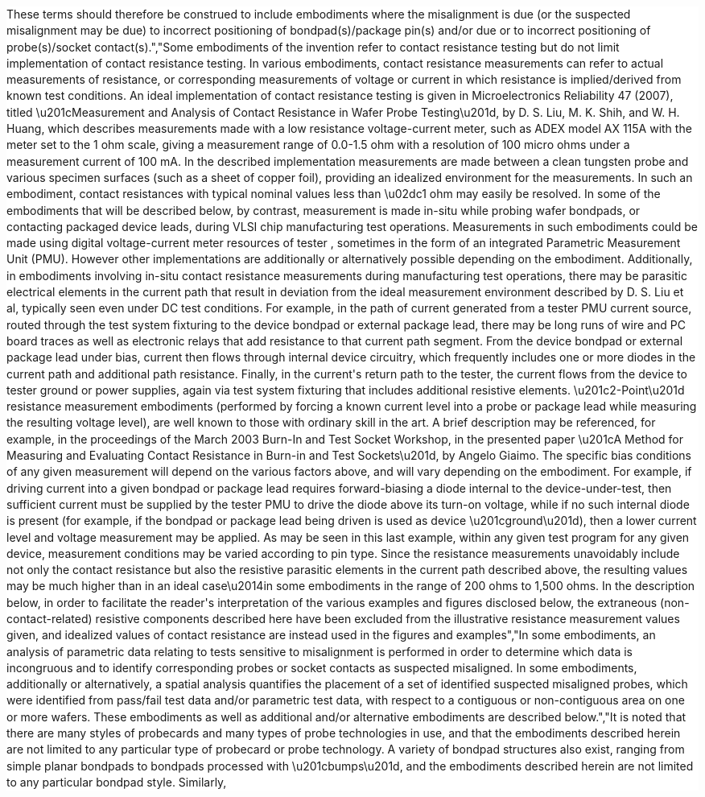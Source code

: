 These terms should therefore be construed to include embodiments where the misalignment is due (or the suspected misalignment may be due) to incorrect positioning of bondpad(s)\/package pin(s) and\/or due or to incorrect positioning of probe(s)\/socket contact(s).","Some embodiments of the invention refer to contact resistance testing but do not limit implementation of contact resistance testing. In various embodiments, contact resistance measurements can refer to actual measurements of resistance, or corresponding measurements of voltage or current in which resistance is implied\/derived from known test conditions. An ideal implementation of contact resistance testing is given in Microelectronics Reliability 47 (2007), titled \u201cMeasurement and Analysis of Contact Resistance in Wafer Probe Testing\u201d, by D. S. Liu, M. K. Shih, and W. H. Huang, which describes measurements made with a low resistance voltage-current meter, such as ADEX model AX 115A with the meter set to the 1 ohm scale, giving a measurement range of 0.0-1.5 ohm with a resolution of 100 micro ohms under a measurement current of 100 mA. In the described implementation measurements are made between a clean tungsten probe and various specimen surfaces (such as a sheet of copper foil), providing an idealized environment for the measurements. In such an embodiment, contact resistances with typical nominal values less than \u02dc1 ohm may easily be resolved. In some of the embodiments that will be described below, by contrast, measurement is made in-situ while probing wafer bondpads, or contacting packaged device leads, during VLSI chip manufacturing test operations. Measurements in such embodiments could be made using digital voltage-current meter resources of tester , sometimes in the form of an integrated Parametric Measurement Unit (PMU). However other implementations are additionally or alternatively possible depending on the embodiment. Additionally, in embodiments involving in-situ contact resistance measurements during manufacturing test operations, there may be parasitic electrical elements in the current path that result in deviation from the ideal measurement environment described by D. S. Liu et al, typically seen even under DC test conditions. For example, in the path of current generated from a tester PMU current source, routed through the test system fixturing to the device bondpad or external package lead, there may be long runs of wire and PC board traces as well as electronic relays that add resistance to that current path segment. From the device bondpad or external package lead under bias, current then flows through internal device circuitry, which frequently includes one or more diodes in the current path and additional path resistance. Finally, in the current's return path to the tester, the current flows from the device to tester ground or power supplies, again via test system fixturing that includes additional resistive elements. \u201c2-Point\u201d resistance measurement embodiments (performed by forcing a known current level into a probe or package lead while measuring the resulting voltage level), are well known to those with ordinary skill in the art. A brief description may be referenced, for example, in the proceedings of the March 2003 Burn-In and Test Socket Workshop, in the presented paper \u201cA Method for Measuring and Evaluating Contact Resistance in Burn-in and Test Sockets\u201d, by Angelo Giaimo. The specific bias conditions of any given measurement will depend on the various factors above, and will vary depending on the embodiment. For example, if driving current into a given bondpad or package lead requires forward-biasing a diode internal to the device-under-test, then sufficient current must be supplied by the tester PMU to drive the diode above its turn-on voltage, while if no such internal diode is present (for example, if the bondpad or package lead being driven is used as device \u201cground\u201d), then a lower current level and voltage measurement may be applied. As may be seen in this last example, within any given test program for any given device, measurement conditions may be varied according to pin type. Since the resistance measurements unavoidably include not only the contact resistance but also the resistive parasitic elements in the current path described above, the resulting values may be much higher than in an ideal case\u2014in some embodiments in the range of 200 ohms to 1,500 ohms. In the description below, in order to facilitate the reader's interpretation of the various examples and figures disclosed below, the extraneous (non-contact-related) resistive components described here have been excluded from the illustrative resistance measurement values given, and idealized values of contact resistance are instead used in the figures and examples","In some embodiments, an analysis of parametric data relating to tests sensitive to misalignment is performed in order to determine which data is incongruous and to identify corresponding probes or socket contacts as suspected misaligned. In some embodiments, additionally or alternatively, a spatial analysis quantifies the placement of a set of identified suspected misaligned probes, which were identified from pass\/fail test data and\/or parametric test data, with respect to a contiguous or non-contiguous area on one or more wafers. These embodiments as well as additional and\/or alternative embodiments are described below.","It is noted that there are many styles of probecards and many types of probe technologies in use, and that the embodiments described herein are not limited to any particular type of probecard or probe technology. A variety of bondpad structures also exist, ranging from simple planar bondpads to bondpads processed with \u201cbumps\u201d, and the embodiments described herein are not limited to any particular bondpad style. Similarly,